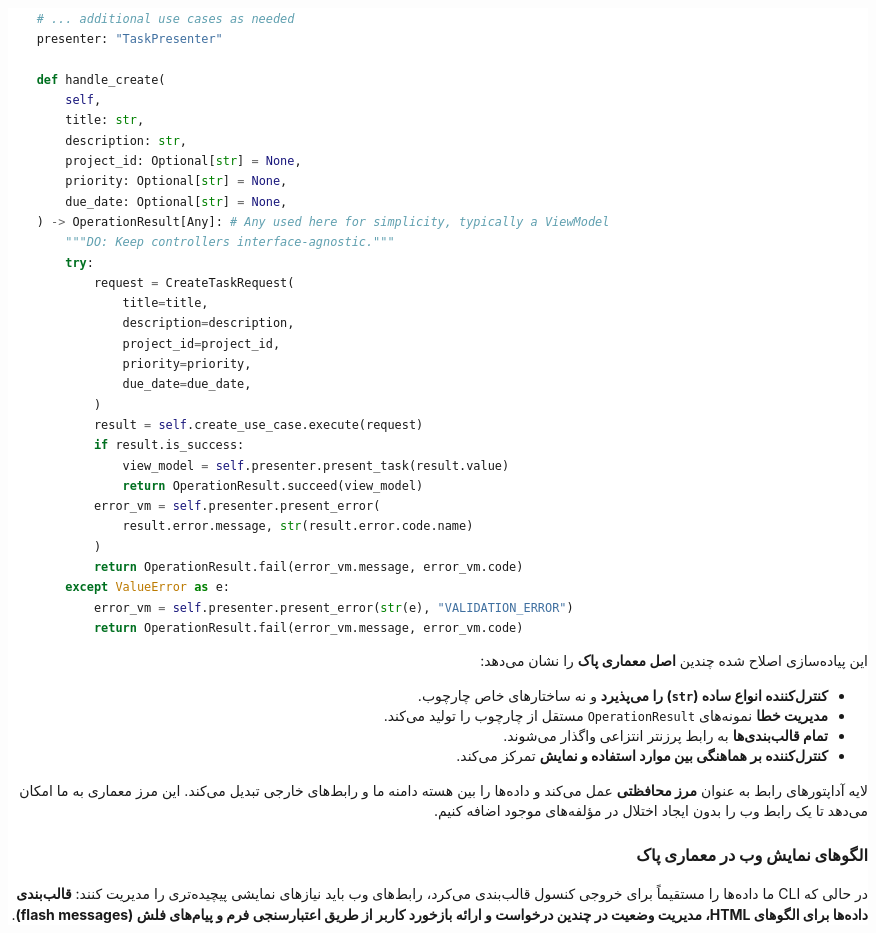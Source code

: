 ```python
    # ... additional use cases as needed
    presenter: "TaskPresenter"

    def handle_create(
        self,
        title: str,
        description: str,
        project_id: Optional[str] = None,
        priority: Optional[str] = None,
        due_date: Optional[str] = None,
    ) -> OperationResult[Any]: # Any used here for simplicity, typically a ViewModel
        """DO: Keep controllers interface-agnostic."""
        try:
            request = CreateTaskRequest(
                title=title,
                description=description,
                project_id=project_id,
                priority=priority,
                due_date=due_date,
            )
            result = self.create_use_case.execute(request)
            if result.is_success:
                view_model = self.presenter.present_task(result.value)
                return OperationResult.succeed(view_model)
            error_vm = self.presenter.present_error(
                result.error.message, str(result.error.code.name)
            )
            return OperationResult.fail(error_vm.message, error_vm.code)
        except ValueError as e:
            error_vm = self.presenter.present_error(str(e), "VALIDATION_ERROR")
            return OperationResult.fail(error_vm.message, error_vm.code)
```

<div dir="rtl" style="text-align: right;">

این پیاده‌سازی اصلاح شده چندین **اصل معماری پاک** را نشان می‌دهد:
*   **کنترل‌کننده انواع ساده (`str`) را می‌پذیرد** و نه ساختارهای خاص چارچوب.
*   **مدیریت خطا** نمونه‌های `OperationResult` مستقل از چارچوب را تولید می‌کند.
*   **تمام قالب‌بندی‌ها** به رابط پرزنتر انتزاعی واگذار می‌شوند.
*   **کنترل‌کننده بر هماهنگی بین موارد استفاده و نمایش** تمرکز می‌کند.

لایه آداپتورهای رابط به عنوان **مرز محافظتی** عمل می‌کند و داده‌ها را بین هسته دامنه ما و رابط‌های خارجی تبدیل می‌کند. این مرز معماری به ما امکان می‌دهد تا یک رابط وب را بدون ایجاد اختلال در مؤلفه‌های موجود اضافه کنیم.

</div>

### <div dir="rtl" style="text-align: right;"> الگوهای نمایش وب در معماری پاک </div>

<div dir="rtl" style="text-align: right;">

در حالی که CLI ما داده‌ها را مستقیماً برای خروجی کنسول قالب‌بندی می‌کرد، رابط‌های وب باید نیازهای نمایشی پیچیده‌تری را مدیریت کنند: **قالب‌بندی داده‌ها برای الگوهای HTML، مدیریت وضعیت در چندین درخواست و ارائه بازخورد کاربر از طریق اعتبارسنجی فرم و پیام‌های فلش (flash messages)**.
